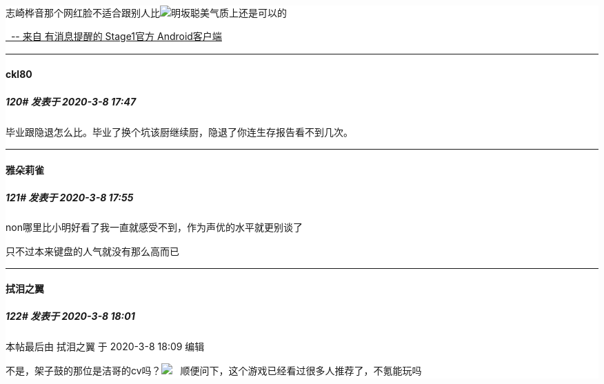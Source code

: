 


志崎桦音那个网红脸不适合跟别人比<img src="https://static.saraba1st.com/image/smiley/face2017/037.png" referrerpolicy="no-referrer">明坂聪美气质上还是可以的

[  -- 来自 有消息提醒的 Stage1官方 Android客户端](https://www.coolapk.com/apk/140634)







-----

####  ckl80  
##### 120#       发表于 2020-3-8 17:47




毕业跟隐退怎么比。毕业了换个坑该厨继续厨，隐退了你连生存报告看不到几次。







-----

####  雅朵莉雀  
##### 121#       发表于 2020-3-8 17:55




non哪里比小明好看了我一直就感受不到，作为声优的水平就更别谈了

只不过本来键盘的人气就没有那么高而已







-----

####  拭泪之翼  
##### 122#       发表于 2020-3-8 18:01



 本帖最后由 拭泪之翼 于 2020-3-8 18:09 编辑 

不是，架子鼓的那位是洁哥的cv吗？<img src="https://static.saraba1st.com/image/smiley/face2017/022.png" referrerpolicy="no-referrer">   顺便问下，这个游戏已经看过很多人推荐了，不氪能玩吗





                                             
